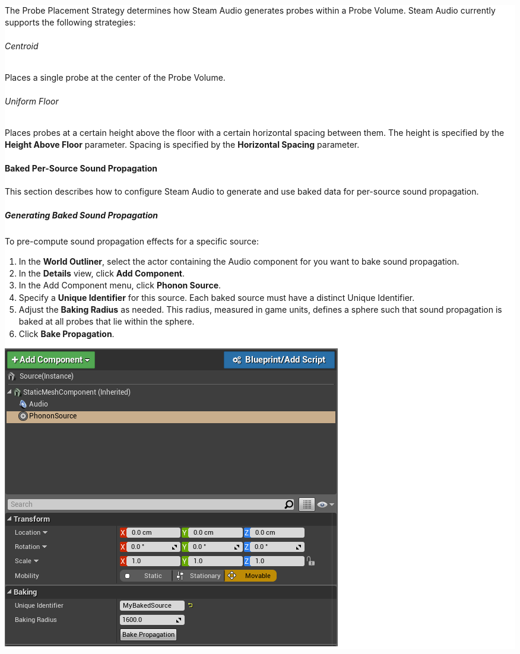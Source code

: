 The Probe Placement Strategy determines how Steam Audio generates probes within a Probe Volume. Steam Audio currently
supports the following strategies:

###### Centroid
Places a single probe at the center of the Probe Volume.

###### Uniform Floor
Places probes at a certain height above the floor with a certain horizontal spacing between them. The height is specified by the **Height Above Floor** parameter. Spacing is specified by the **Horizontal Spacing** parameter.

#### Baked Per-Source Sound Propagation
This section describes how to configure Steam Audio to generate and use baked data for per-source sound propagation.

##### Generating Baked Sound Propagation
To pre-compute sound propagation effects for a specific source:

1. In the **World Outliner**, select the actor containing the Audio component for you want to bake sound propagation.
2. In the **Details** view, click **Add Component**.
3. In the Add Component menu, click **Phonon Source**.
4. Specify a **Unique Identifier** for this source. Each baked source must have a distinct Unique Identifier.
5. Adjust the **Baking Radius** as needed. This radius, measured in game units, defines a sphere such that sound
   propagation is baked at all probes that lie within the sphere.
6. Click **Bake Propagation**.

![Baking per-source sound propagation.](media/20-baked-source.png)
